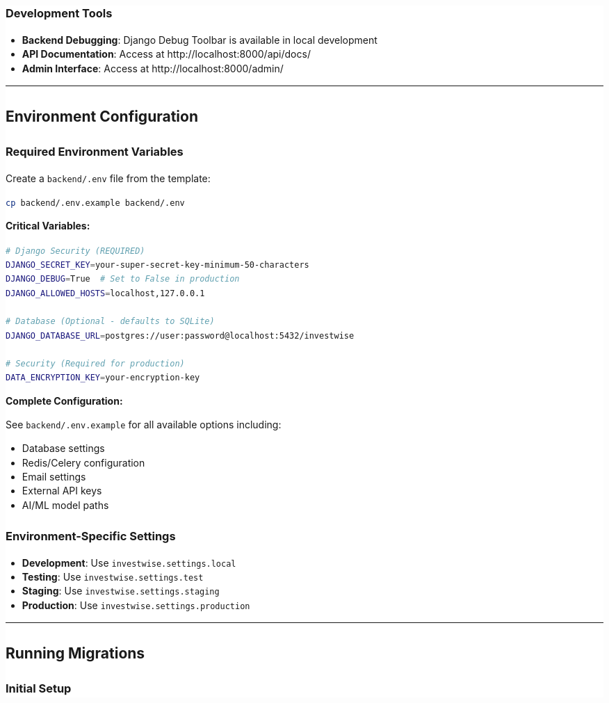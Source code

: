 ### Development Tools

- **Backend Debugging**: Django Debug Toolbar is available in local development
- **API Documentation**: Access at http://localhost:8000/api/docs/
- **Admin Interface**: Access at http://localhost:8000/admin/

---

## Environment Configuration

### Required Environment Variables

Create a `backend/.env` file from the template:

```bash
cp backend/.env.example backend/.env
```

**Critical Variables:**

```bash
# Django Security (REQUIRED)
DJANGO_SECRET_KEY=your-super-secret-key-minimum-50-characters
DJANGO_DEBUG=True  # Set to False in production
DJANGO_ALLOWED_HOSTS=localhost,127.0.0.1

# Database (Optional - defaults to SQLite)
DJANGO_DATABASE_URL=postgres://user:password@localhost:5432/investwise

# Security (Required for production)
DATA_ENCRYPTION_KEY=your-encryption-key
```

**Complete Configuration:**

See `backend/.env.example` for all available options including:
- Database settings
- Redis/Celery configuration
- Email settings
- External API keys
- AI/ML model paths

### Environment-Specific Settings

- **Development**: Use `investwise.settings.local`
- **Testing**: Use `investwise.settings.test`
- **Staging**: Use `investwise.settings.staging`
- **Production**: Use `investwise.settings.production`

---

## Running Migrations

### Initial Setup
